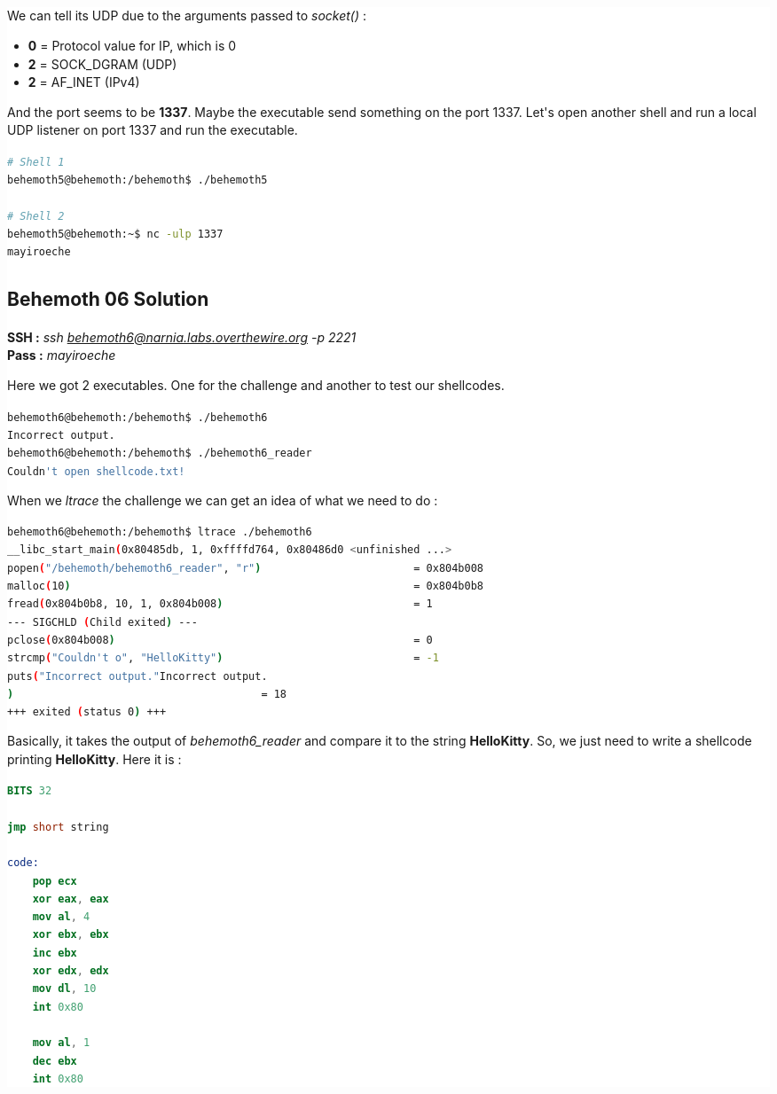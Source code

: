We can tell its UDP due to the arguments passed to *socket()* :

- **0** = Protocol value for IP, which is 0
- **2** = SOCK_DGRAM (UDP)
- **2** = AF_INET (IPv4)

And the port seems to be **1337**. Maybe the executable send something on the port 1337. Let's open another shell and run a local UDP listener on port 1337 and run the executable.

```bash
# Shell 1
behemoth5@behemoth:/behemoth$ ./behemoth5

# Shell 2
behemoth5@behemoth:~$ nc -ulp 1337
mayiroeche
```

## Behemoth 06 Solution

**SSH :** *ssh behemoth6@narnia.labs.overthewire.org -p 2221*<br/>
**Pass :** *mayiroeche*

Here we got 2 executables. One for the challenge and another to test our shellcodes.

```bash
behemoth6@behemoth:/behemoth$ ./behemoth6
Incorrect output.
behemoth6@behemoth:/behemoth$ ./behemoth6_reader
Couldn't open shellcode.txt!
```

When we *ltrace* the challenge we can get an idea of what we need to do :

```bash
behemoth6@behemoth:/behemoth$ ltrace ./behemoth6
__libc_start_main(0x80485db, 1, 0xffffd764, 0x80486d0 <unfinished ...>
popen("/behemoth/behemoth6_reader", "r")                        = 0x804b008
malloc(10)                                                      = 0x804b0b8
fread(0x804b0b8, 10, 1, 0x804b008)                              = 1
--- SIGCHLD (Child exited) ---
pclose(0x804b008)                                               = 0
strcmp("Couldn't o", "HelloKitty")                              = -1
puts("Incorrect output."Incorrect output.
)                                       = 18
+++ exited (status 0) +++
```

Basically, it takes the output of *behemoth6_reader* and compare it to the string **HelloKitty**. So, we just need to write a shellcode printing **HelloKitty**. Here it is :

```nasm
BITS 32

jmp short string

code:
	pop ecx
	xor eax, eax
	mov al, 4
	xor ebx, ebx
	inc ebx
	xor edx, edx
	mov dl, 10
	int 0x80

	mov al, 1
	dec ebx
	int 0x80
```